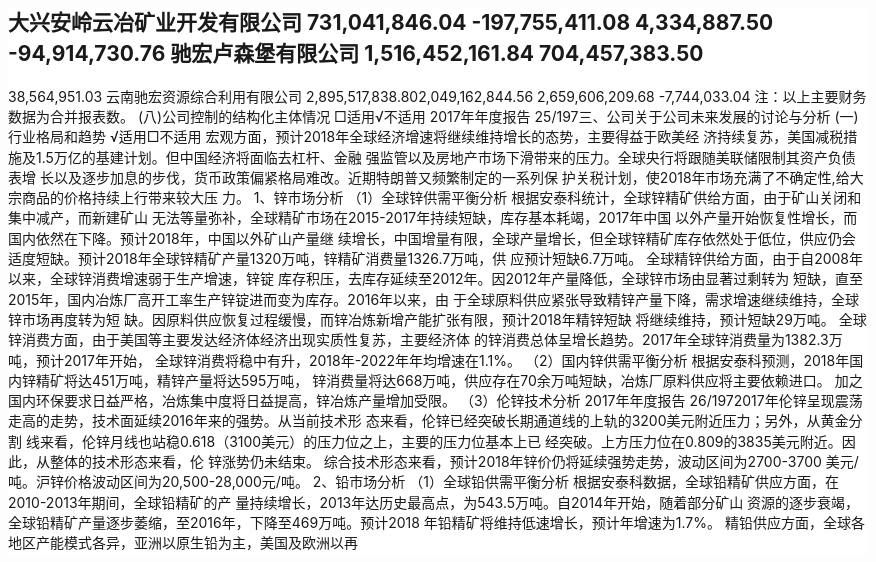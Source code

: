 大兴安岭云冶矿业开发有限公司
731,041,846.04
-197,755,411.08
4,334,887.50
-94,914,730.76
驰宏卢森堡有限公司
1,516,452,161.84
704,457,383.50
-
38,564,951.03
云南驰宏资源综合利用有限公司
2,895,517,838.802,049,162,844.56
2,659,606,209.68
-7,744,033.04
注：以上主要财务数据为合并报表数。
(八)公司控制的结构化主体情况
□适用√不适用
2017年年度报告
25/197三、公司关于公司未来发展的讨论与分析
(一)行业格局和趋势
√适用□不适用
宏观方面，预计2018年全球经济增速将继续维持增长的态势，主要得益于欧美经
济持续复苏，美国减税措施及1.5万亿的基建计划。但中国经济将面临去杠杆、金融
强监管以及房地产市场下滑带来的压力。全球央行将跟随美联储限制其资产负债表增
长以及逐步加息的步伐，货币政策偏紧格局难改。近期特朗普又频繁制定的一系列保
护关税计划，使2018年市场充满了不确定性,给大宗商品的价格持续上行带来较大压
力。
1、锌市场分析
（1）全球锌供需平衡分析
根据安泰科统计，全球锌精矿供给方面，由于矿山关闭和集中减产，而新建矿山
无法等量弥补，全球精矿市场在2015-2017年持续短缺，库存基本耗竭，2017年中国
以外产量开始恢复性增长，而国内依然在下降。预计2018年，中国以外矿山产量继
续增长，中国增量有限，全球产量增长，但全球锌精矿库存依然处于低位，供应仍会
适度短缺。预计2018年全球锌精矿产量1320万吨，锌精矿消费量1326.7万吨，供
应预计短缺6.7万吨。
全球精锌供给方面，由于自2008年以来，全球锌消费增速弱于生产增速，锌锭
库存积压，去库存延续至2012年。因2012年产量降低，全球锌市场由显著过剩转为
短缺，直至2015年，国内冶炼厂高开工率生产锌锭进而变为库存。2016年以来，由
于全球原料供应紧张导致精锌产量下降，需求增速继续维持，全球锌市场再度转为短
缺。因原料供应恢复过程缓慢，而锌冶炼新增产能扩张有限，预计2018年精锌短缺
将继续维持，预计短缺29万吨。
全球锌消费方面，由于美国等主要发达经济体经济出现实质性复苏，主要经济体
的锌消费总体呈增长趋势。2017年全球锌消费量为1382.3万吨，预计2017年开始，
全球锌消费将稳中有升，2018年-2022年年均增速在1.1%。
（2）国内锌供需平衡分析
根据安泰科预测，2018年国内锌精矿将达451万吨，精锌产量将达595万吨，
锌消费量将达668万吨，供应存在70余万吨短缺，冶炼厂原料供应将主要依赖进口。
加之国内环保要求日益严格，冶炼集中度将日益提高，锌冶炼产量增加受限。
（3）伦锌技术分析
2017年年度报告
26/1972017年伦锌呈现震荡走高的走势，技术面延续2016年来的强势。从当前技术形
态来看，伦锌已经突破长期通道线的上轨的3200美元附近压力；另外，从黄金分割
线来看，伦锌月线也站稳0.618（3100美元）的压力位之上，主要的压力位基本上已
经突破。上方压力位在0.809的3835美元附近。因此，从整体的技术形态来看，伦
锌涨势仍未结束。
综合技术形态来看，预计2018年锌价仍将延续强势走势，波动区间为2700-3700
美元/吨。沪锌价格波动区间为20,500-28,000元/吨。
2、铅市场分析
（1）全球铅供需平衡分析
根据安泰科数据，全球铅精矿供应方面，在2010-2013年期间，全球铅精矿的产
量持续增长，2013年达历史最高点，为543.5万吨。自2014年开始，随着部分矿山
资源的逐步衰竭，全球铅精矿产量逐步萎缩，至2016年，下降至469万吨。预计2018
年铅精矿将维持低速增长，预计年增速为1.7%。
精铅供应方面，全球各地区产能模式各异，亚洲以原生铅为主，美国及欧洲以再